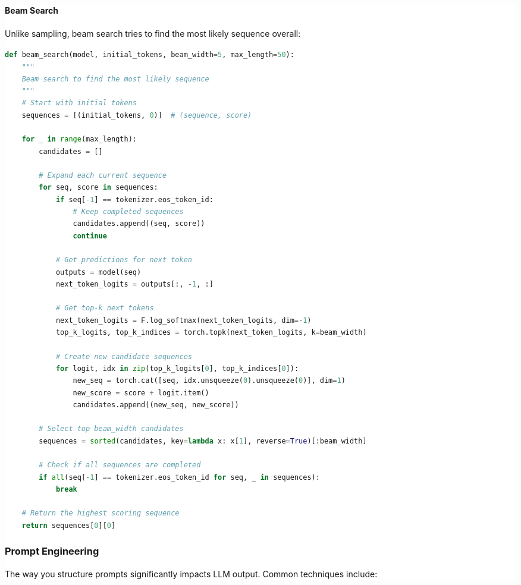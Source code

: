 ```python
```

#### Beam Search

Unlike sampling, beam search tries to find the most likely sequence overall:

```python
def beam_search(model, initial_tokens, beam_width=5, max_length=50):
    """
    Beam search to find the most likely sequence
    """
    # Start with initial tokens
    sequences = [(initial_tokens, 0)]  # (sequence, score)
    
    for _ in range(max_length):
        candidates = []
        
        # Expand each current sequence
        for seq, score in sequences:
            if seq[-1] == tokenizer.eos_token_id:
                # Keep completed sequences
                candidates.append((seq, score))
                continue
                
            # Get predictions for next token
            outputs = model(seq)
            next_token_logits = outputs[:, -1, :]
            
            # Get top-k next tokens
            next_token_logits = F.log_softmax(next_token_logits, dim=-1)
            top_k_logits, top_k_indices = torch.topk(next_token_logits, k=beam_width)
            
            # Create new candidate sequences
            for logit, idx in zip(top_k_logits[0], top_k_indices[0]):
                new_seq = torch.cat([seq, idx.unsqueeze(0).unsqueeze(0)], dim=1)
                new_score = score + logit.item()
                candidates.append((new_seq, new_score))
        
        # Select top beam_width candidates
        sequences = sorted(candidates, key=lambda x: x[1], reverse=True)[:beam_width]
        
        # Check if all sequences are completed
        if all(seq[-1] == tokenizer.eos_token_id for seq, _ in sequences):
            break
    
    # Return the highest scoring sequence
    return sequences[0][0]
```

### Prompt Engineering

The way you structure prompts significantly impacts LLM output. Common techniques include:
